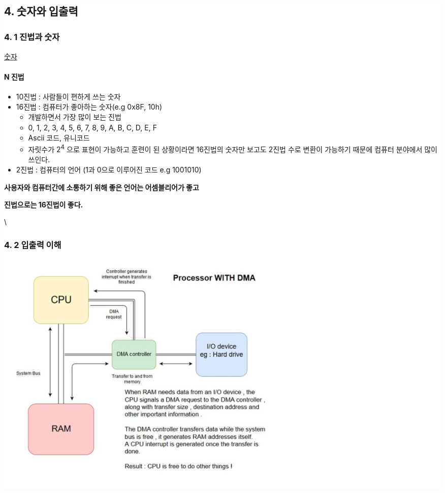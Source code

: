 ###

###

## 4. 숫자와 입출력

### 4. 1 진법과 숫자

[숫자](https://www.notion.so/913712e1adea4daf90875b3b03573e5d)

#### N 진법

* 10진법 : 사람들이 편하게 쓰는 숫자
* 16진법 : 컴퓨터가 좋아하는 숫자(e.g 0x8F, 10h)
  * 개발하면서 가장 많이 보는 진법
  * 0, 1, 2, 3, 4, 5, 6, 7, 8, 9, A, B, C, D, E, F
  * Ascii 코드, 유니코드
  * 자릿수가 $2^4$ 으로 표현이 가능하고 훈련이 된 상황이라면 16진법의 숫자만 보고도 2진법 수로 변환이 가능하기 때문에 컴퓨터 분야에서 많이 쓰인다.
* 2진법 : 컴퓨터의 언어 (1과 0으로 이루어진 코드 e.g 1001010)

**사용자와 컴퓨터간에 소통하기 위해 좋은 언어는 어셈블리어가 좋고**

**진법으로는 16진법이 좋다.**

\


### 4. 2 입출력 이해

![DMA](<../../../.gitbook/assets/image (7).png>)
